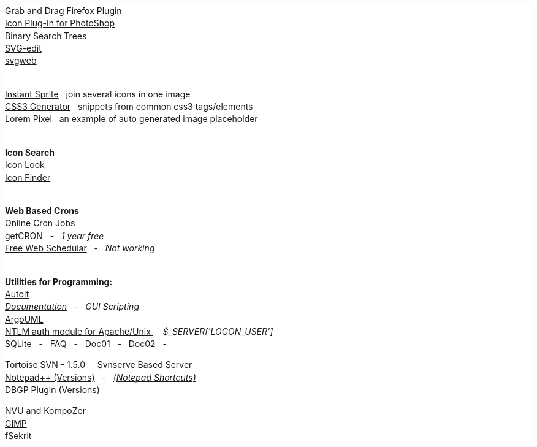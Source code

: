 <a href="https://addons.mozilla.org/es-ES/firefox/addon/1250/">Grab and Drag Firefox Plugin</a><br />
<a href="http://www.telegraphics.com.au/sw/">Icon Plug-In for PhotoShop</a><br />
<a href="http://people.ksp.sk/~kuko/bak/index.html">Binary Search Trees</a><br />
<a href="http://code.google.com/p/svg-edit/">SVG-edit</a> <br />
<a href="https://code.google.com/p/svgweb/">svgweb</a> <br />
<br />

<a href="http://instantsprite.com/">Instant Sprite</a> &nbsp; join several icons in one image <br />
<a href="http://css3generator.com/">CSS3 Generator</a> &nbsp; snippets from common css3 tags/elements <br />
<a href="http://lorempixel.com/g/320/240/sports/1/IgnacioCorto/">Lorem Pixel</a> &nbsp; an example of auto generated image placeholder<br />
<br />

<strong>Icon Search</strong> <br /> 
<a href="http://www.iconlook.com/">Icon Look</a> <br />
<a href="http://www.iconfinder.net/">Icon Finder</a> <br />
<br />

<strong>Web Based Crons</strong><br /> 
<a href="http://www.onlinecronjobs.com/">Online Cron Jobs</a> <br />
<a href="http://www.getcron.com">getCRON</a> &nbsp; - &nbsp; <i>1 year free</i> <br />
<a href="http://www.mywebcron.com">Free Web Schedular</a> &nbsp; - &nbsp; <i>Not working</i> <br />
<br />

<strong>Utilities for Programming:</strong><br /> 
<a href="http://www.autoitscript.com/site/autoit/downloads/">AutoIt</a> &nbsp;  
<a href="http://www.autoitscript.com/autoit3/docs/"><i>Documentation</i></a> &nbsp; - &nbsp; 
<i>GUI Scripting</i>
<br />
<a href="http://argouml.tigris.org/">ArgoUML</a> <br />
<a href="http://modntlm.sourceforge.net/">NTLM auth module for Apache/Unix </a>
&nbsp; &nbsp; <i>$_SERVER['LOGON_USER']</i><br />
<a href="http://www.sqlite.org">SQLite</a> &nbsp; - &nbsp;
<a href="http://www.sqlite.org/faq.html">FAQ</a> &nbsp; - &nbsp;
<a href="http://www.sqlite.org/quickstart.html">Doc01</a> &nbsp; - &nbsp;
<a href="http://www.sqlite.org/sqlite.html">Doc02</a> &nbsp; - &nbsp;
<br />

<a href="http://sourceforge.net/project/showfiles.php?group_id=138498&package_id=151948">Tortoise SVN - 1.5.0</a> &nbsp; &nbsp;
<a href="http://tortoisesvn.net/docs/release/TortoiseSVN_en/tsvn-serversetup-svnserve.html">Svnserve Based Server</a><br />
<a href="http://sourceforge.net/project/showfiles.php?group_id=95717&package_id=102072">Notepad++ (Versions)</a> &nbsp; - &nbsp;
<i><a href="http://notepad-plus.sourceforge.net/uk/shortcuts.php">(Notepad Shortcuts)</a></i> <br />
<a href="http://sourceforge.net/project/showfiles.php?group_id=189927&package_id=236520">DBGP Plugin  (Versions)</a><br />

<a href="http://net2.com/nvu/download.html">NVU and KompoZer</a><br />
<a href="http://www.gimp.org/downloads/">GIMP</a><br />
<a href="http://f0dder.dcmembers.com/fsekrit.index.php">fSekrit</a><br />
